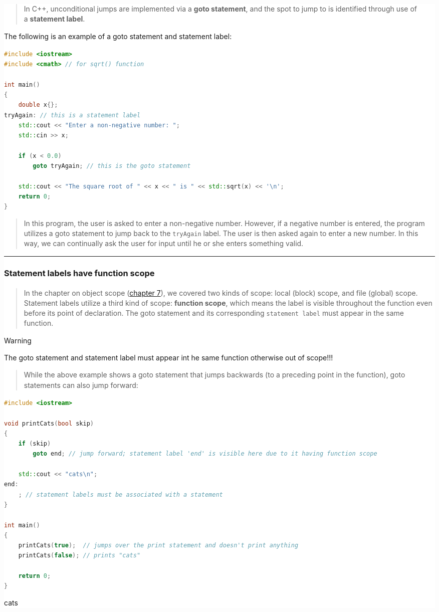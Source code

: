 >In C++, unconditional jumps are implemented via a **goto statement**, and the spot to jump to is identified through use of a **statement label**.

The following is an example of a goto statement and statement label:

```cpp
#include <iostream>
#include <cmath> // for sqrt() function

int main()
{
    double x{};
tryAgain: // this is a statement label
    std::cout << "Enter a non-negative number: ";
    std::cin >> x;

    if (x < 0.0)
        goto tryAgain; // this is the goto statement

    std::cout << "The square root of " << x << " is " << std::sqrt(x) << '\n';
    return 0;
}
```
>In this program, the user is asked to enter a non-negative number. However, if a negative number is entered, the program utilizes a goto statement to jump back to the `tryAgain` label. The user is then asked again to enter a new number. In this way, we can continually ask the user for input until he or she enters something valid.

---
### Statement labels have function scope

>In the chapter on object scope ([chapter 7](https://www.learncpp.com/#Chapter7)), we covered two kinds of scope: local (block) scope, and file (global) scope. Statement labels utilize a third kind of scope: **function scope**, which means the label is visible throughout the function even before its point of declaration. The goto statement and its corresponding `statement label` must appear in the same function.

>[!warning]
>The goto statement and statement label must appear int he same function otherwise out of scope!!!

>While the above example shows a goto statement that jumps backwards (to a preceding point in the function), goto statements can also jump forward:

```cpp
#include <iostream>

void printCats(bool skip)
{
    if (skip)
        goto end; // jump forward; statement label 'end' is visible here due to it having function scope

    std::cout << "cats\n";
end:
    ; // statement labels must be associated with a statement
}

int main()
{
    printCats(true);  // jumps over the print statement and doesn't print anything
    printCats(false); // prints "cats"

    return 0;
}
```
cats
